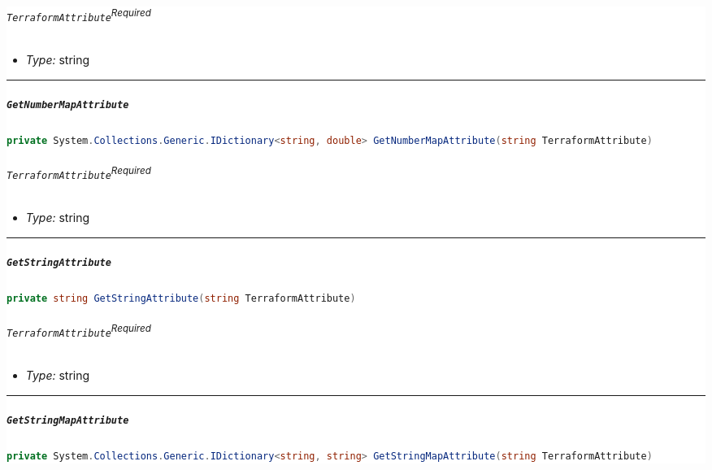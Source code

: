 ###### `TerraformAttribute`<sup>Required</sup> <a name="TerraformAttribute" id="rhizo-co-terraform-provider-oci.osmanagementManagedInstanceGroup.OsmanagementManagedInstanceGroupManagedInstancesOutputReference.getNumberListAttribute.parameter.terraformAttribute"></a>

- *Type:* string

---

##### `GetNumberMapAttribute` <a name="GetNumberMapAttribute" id="rhizo-co-terraform-provider-oci.osmanagementManagedInstanceGroup.OsmanagementManagedInstanceGroupManagedInstancesOutputReference.getNumberMapAttribute"></a>

```csharp
private System.Collections.Generic.IDictionary<string, double> GetNumberMapAttribute(string TerraformAttribute)
```

###### `TerraformAttribute`<sup>Required</sup> <a name="TerraformAttribute" id="rhizo-co-terraform-provider-oci.osmanagementManagedInstanceGroup.OsmanagementManagedInstanceGroupManagedInstancesOutputReference.getNumberMapAttribute.parameter.terraformAttribute"></a>

- *Type:* string

---

##### `GetStringAttribute` <a name="GetStringAttribute" id="rhizo-co-terraform-provider-oci.osmanagementManagedInstanceGroup.OsmanagementManagedInstanceGroupManagedInstancesOutputReference.getStringAttribute"></a>

```csharp
private string GetStringAttribute(string TerraformAttribute)
```

###### `TerraformAttribute`<sup>Required</sup> <a name="TerraformAttribute" id="rhizo-co-terraform-provider-oci.osmanagementManagedInstanceGroup.OsmanagementManagedInstanceGroupManagedInstancesOutputReference.getStringAttribute.parameter.terraformAttribute"></a>

- *Type:* string

---

##### `GetStringMapAttribute` <a name="GetStringMapAttribute" id="rhizo-co-terraform-provider-oci.osmanagementManagedInstanceGroup.OsmanagementManagedInstanceGroupManagedInstancesOutputReference.getStringMapAttribute"></a>

```csharp
private System.Collections.Generic.IDictionary<string, string> GetStringMapAttribute(string TerraformAttribute)
```
